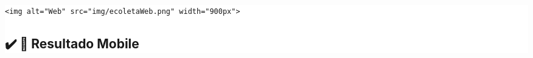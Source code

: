     <img alt="Web" src="img/ecoletaWeb.png" width="900px">
</h1>

## :heavy_check_mark: :iphone: Resultado Mobile

<h1 align="center">